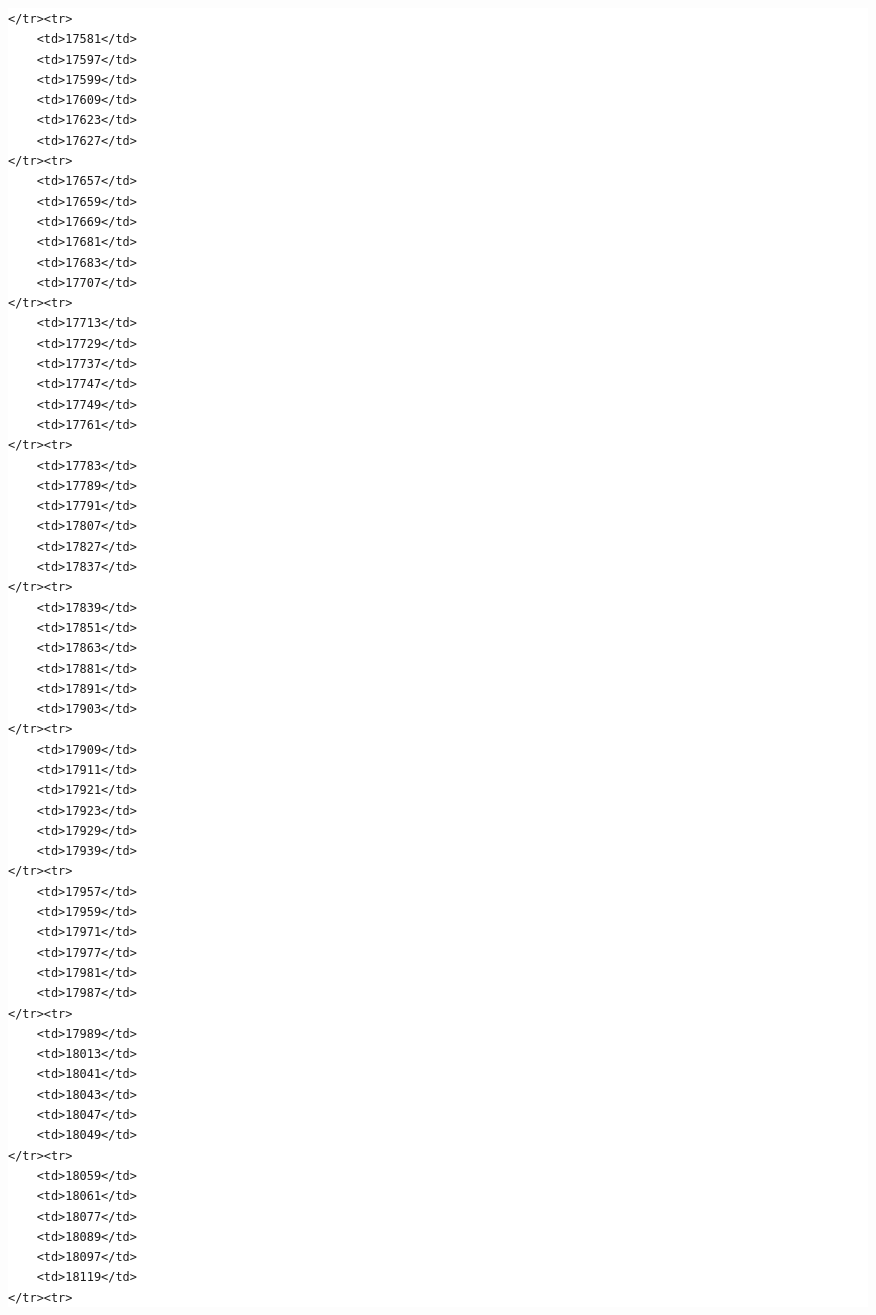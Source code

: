     </tr><tr>
        <td>17581</td>
        <td>17597</td>
        <td>17599</td>
        <td>17609</td>
        <td>17623</td>
        <td>17627</td>
    </tr><tr>
        <td>17657</td>
        <td>17659</td>
        <td>17669</td>
        <td>17681</td>
        <td>17683</td>
        <td>17707</td>
    </tr><tr>
        <td>17713</td>
        <td>17729</td>
        <td>17737</td>
        <td>17747</td>
        <td>17749</td>
        <td>17761</td>
    </tr><tr>
        <td>17783</td>
        <td>17789</td>
        <td>17791</td>
        <td>17807</td>
        <td>17827</td>
        <td>17837</td>
    </tr><tr>
        <td>17839</td>
        <td>17851</td>
        <td>17863</td>
        <td>17881</td>
        <td>17891</td>
        <td>17903</td>
    </tr><tr>
        <td>17909</td>
        <td>17911</td>
        <td>17921</td>
        <td>17923</td>
        <td>17929</td>
        <td>17939</td>
    </tr><tr>
        <td>17957</td>
        <td>17959</td>
        <td>17971</td>
        <td>17977</td>
        <td>17981</td>
        <td>17987</td>
    </tr><tr>
        <td>17989</td>
        <td>18013</td>
        <td>18041</td>
        <td>18043</td>
        <td>18047</td>
        <td>18049</td>
    </tr><tr>
        <td>18059</td>
        <td>18061</td>
        <td>18077</td>
        <td>18089</td>
        <td>18097</td>
        <td>18119</td>
    </tr><tr>